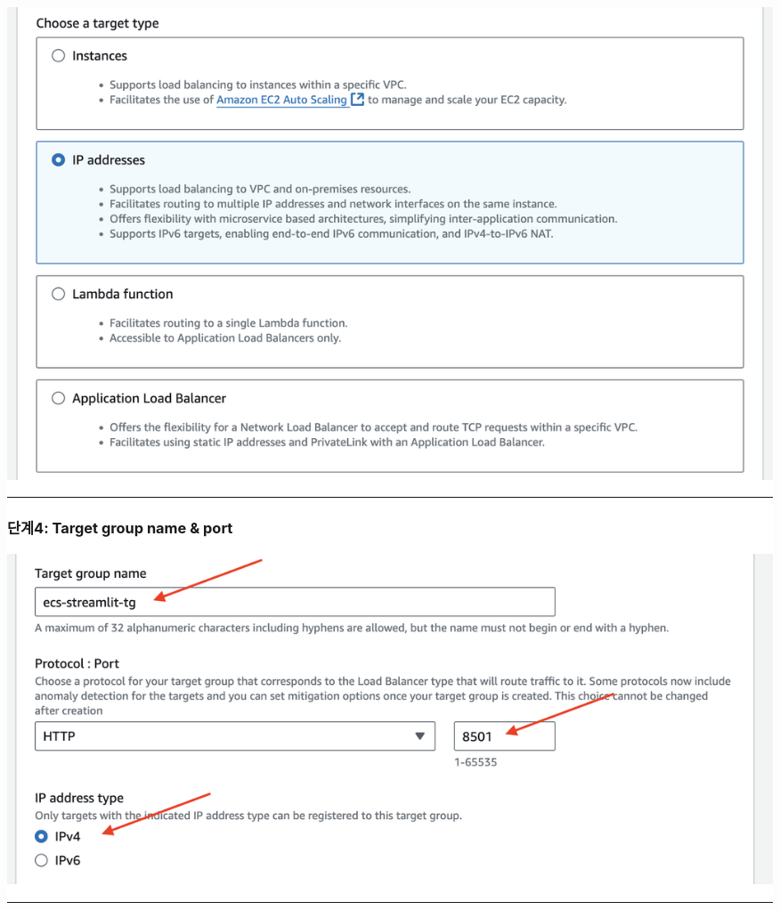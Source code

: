 ![alt text](./img/image-143.png)

---
### 단계4: Target group name & port
![alt text](./img/image-144.png)

---